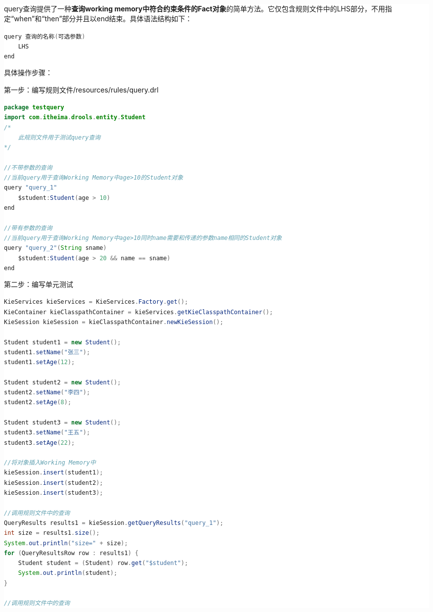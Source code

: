 query查询提供了一种**查询working memory中符合约束条件的Fact对象**的简单方法。它仅包含规则文件中的LHS部分，不用指定“when”和“then”部分并且以end结束。具体语法结构如下：

~~~java
query 查询的名称(可选参数)
	LHS
end
~~~

具体操作步骤：

第一步：编写规则文件/resources/rules/query.drl

~~~java
package testquery
import com.itheima.drools.entity.Student
/*
    此规则文件用于测试query查询
*/

//不带参数的查询
//当前query用于查询Working Memory中age>10的Student对象
query "query_1"
    $student:Student(age > 10)
end

//带有参数的查询
//当前query用于查询Working Memory中age>10同时name需要和传递的参数name相同的Student对象
query "query_2"(String sname)
    $student:Student(age > 20 && name == sname)
end
~~~

第二步：编写单元测试

~~~java
KieServices kieServices = KieServices.Factory.get();
KieContainer kieClasspathContainer = kieServices.getKieClasspathContainer();
KieSession kieSession = kieClasspathContainer.newKieSession();

Student student1 = new Student();
student1.setName("张三");
student1.setAge(12);

Student student2 = new Student();
student2.setName("李四");
student2.setAge(8);

Student student3 = new Student();
student3.setName("王五");
student3.setAge(22);

//将对象插入Working Memory中
kieSession.insert(student1);
kieSession.insert(student2);
kieSession.insert(student3);

//调用规则文件中的查询
QueryResults results1 = kieSession.getQueryResults("query_1");
int size = results1.size();
System.out.println("size=" + size);
for (QueryResultsRow row : results1) {
    Student student = (Student) row.get("$student");
    System.out.println(student);
}

//调用规则文件中的查询
~~~